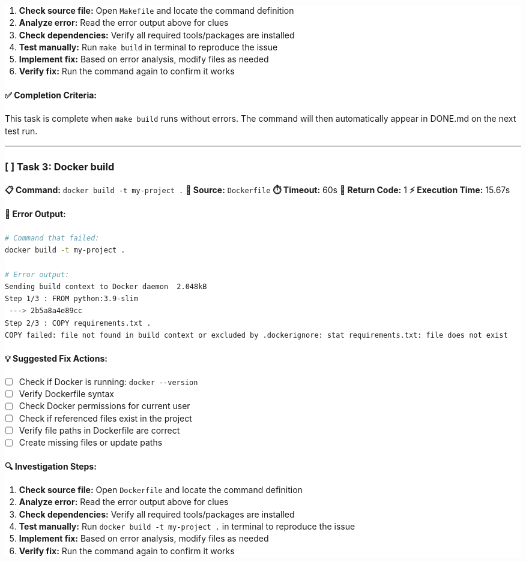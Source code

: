 1. **Check source file:** Open `Makefile` and locate the command definition
2. **Analyze error:** Read the error output above for clues
3. **Check dependencies:** Verify all required tools/packages are installed
4. **Test manually:** Run `make build` in terminal to reproduce the issue
5. **Implement fix:** Based on error analysis, modify files as needed
6. **Verify fix:** Run the command again to confirm it works

#### ✅ Completion Criteria:

This task is complete when `make build` runs without errors.
The command will then automatically appear in DONE.md on the next test run.

---

### [ ] Task 3: Docker build

**📋 Command:** `docker build -t my-project .`
**📁 Source:** `Dockerfile`
**⏱️ Timeout:** 60s
**🔴 Return Code:** 1
**⚡ Execution Time:** 15.67s

#### 🔴 Error Output:

```bash
# Command that failed:
docker build -t my-project .

# Error output:
Sending build context to Docker daemon  2.048kB
Step 1/3 : FROM python:3.9-slim
 ---> 2b5a8a4e89cc
Step 2/3 : COPY requirements.txt .
COPY failed: file not found in build context or excluded by .dockerignore: stat requirements.txt: file does not exist
```

#### 💡 Suggested Fix Actions:

- [ ] Check if Docker is running: `docker --version`
- [ ] Verify Dockerfile syntax
- [ ] Check Docker permissions for current user
- [ ] Check if referenced files exist in the project
- [ ] Verify file paths in Dockerfile are correct
- [ ] Create missing files or update paths

#### 🔍 Investigation Steps:

1. **Check source file:** Open `Dockerfile` and locate the command definition
2. **Analyze error:** Read the error output above for clues
3. **Check dependencies:** Verify all required tools/packages are installed
4. **Test manually:** Run `docker build -t my-project .` in terminal to reproduce the issue
5. **Implement fix:** Based on error analysis, modify files as needed
6. **Verify fix:** Run the command again to confirm it works
